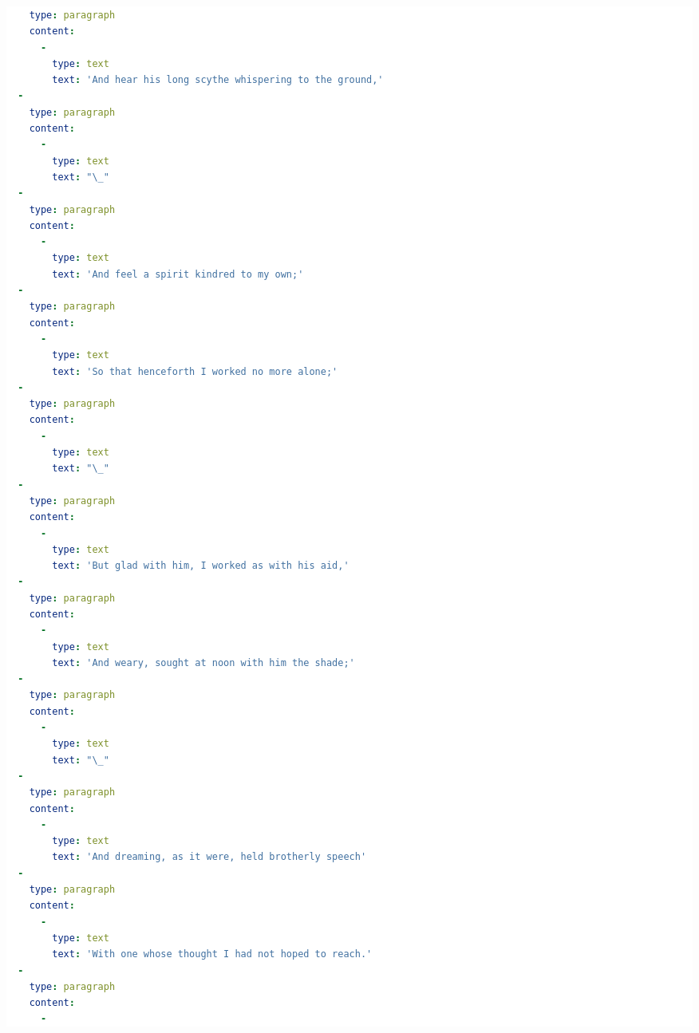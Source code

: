 ```yaml
    type: paragraph
    content:
      -
        type: text
        text: 'And hear his long scythe whispering to the ground,'
  -
    type: paragraph
    content:
      -
        type: text
        text: "\_"
  -
    type: paragraph
    content:
      -
        type: text
        text: 'And feel a spirit kindred to my own;'
  -
    type: paragraph
    content:
      -
        type: text
        text: 'So that henceforth I worked no more alone;'
  -
    type: paragraph
    content:
      -
        type: text
        text: "\_"
  -
    type: paragraph
    content:
      -
        type: text
        text: 'But glad with him, I worked as with his aid,'
  -
    type: paragraph
    content:
      -
        type: text
        text: 'And weary, sought at noon with him the shade;'
  -
    type: paragraph
    content:
      -
        type: text
        text: "\_"
  -
    type: paragraph
    content:
      -
        type: text
        text: 'And dreaming, as it were, held brotherly speech'
  -
    type: paragraph
    content:
      -
        type: text
        text: 'With one whose thought I had not hoped to reach.'
  -
    type: paragraph
    content:
      -
```